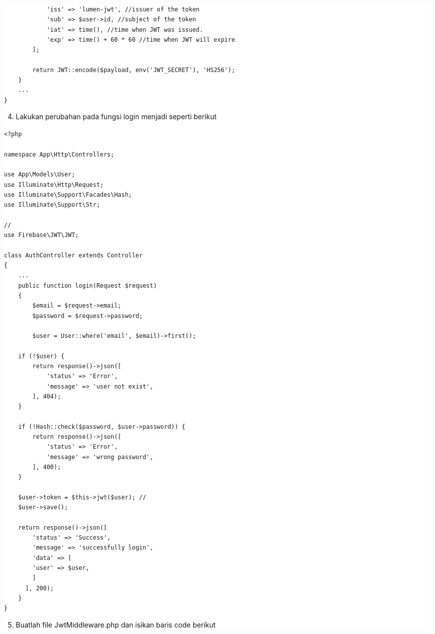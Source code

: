 ```
            'iss' => 'lumen-jwt', //issuer of the token
            'sub' => $user->id, //subject of the token
            'iat' => time(), //time when JWT was issued.
            'exp' => time() + 60 * 60 //time when JWT will expire
        ];

        return JWT::encode($payload, env('JWT_SECRET'), 'HS256');
    }
    ...
}
```
4. Lakukan perubahan pada fungsi login menjadi seperti berikut
```
<?php

namespace App\Http\Controllers;

use App\Models\User;
use Illuminate\Http\Request;
use Illuminate\Support\Facades\Hash;
use Illuminate\Support\Str;

//
use Firebase\JWT\JWT;

class AuthController extends Controller
{
    ...
    public function login(Request $request)
    {
        $email = $request->email;
        $password = $request->password;

        $user = User::where('email', $email)->first();

    if (!$user) {
        return response()->json([
            'status' => 'Error',
            'message' => 'user not exist',
        ], 404);
    }

    if (!Hash::check($password, $user->password)) {
        return response()->json([
            'status' => 'Error',
            'message' => 'wrong password',
        ], 400);
    }

    $user->token = $this->jwt($user); //
    $user->save();

    return response()->json([
        'status' => 'Success',
        'message' => 'successfully login',
        'data' => [
        'user' => $user,
        ]
      ], 200);
    }
}
```
5. Buatlah file JwtMiddleware.php dan isikan baris code berikut
```
```